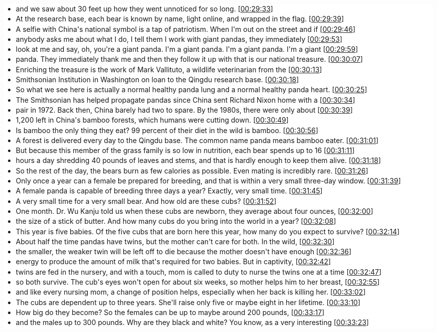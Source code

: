 *  and we saw about 30 feet up how they went unnoticed for so long. [[00:29:33](https://www.youtube.com/watch?v=n8wi8PIVXQA&t=1773.1200000000001s)]
*  At the research base, each bear is known by name, light online, and wrapped in the flag. [[00:29:39](https://www.youtube.com/watch?v=n8wi8PIVXQA&t=1779.12s)]
*  A selfie with China's national symbol is a tap of patriotism. When I'm out on the street and if [[00:29:46](https://www.youtube.com/watch?v=n8wi8PIVXQA&t=1786.3999999999999s)]
*  anybody asks me about what I do, I tell them I work with giant pandas, they immediately [[00:29:53](https://www.youtube.com/watch?v=n8wi8PIVXQA&t=1793.28s)]
*  look at me and say, oh, you're a giant panda. I'm a giant panda. I'm a giant panda. I'm a giant [[00:29:59](https://www.youtube.com/watch?v=n8wi8PIVXQA&t=1799.6799999999998s)]
*  panda. They immediately thank me and then they follow it up with that is our national treasure. [[00:30:07](https://www.youtube.com/watch?v=n8wi8PIVXQA&t=1807.36s)]
*  Enriching the treasure is the work of Mark Vallituto, a wildlife veterinarian from the [[00:30:13](https://www.youtube.com/watch?v=n8wi8PIVXQA&t=1813.36s)]
*  Smithsonian Institution in Washington on loan to the Qingdu research base. [[00:30:18](https://www.youtube.com/watch?v=n8wi8PIVXQA&t=1818.3999999999999s)]
*  So what we see here is actually a normal healthy panda lung and a normal healthy panda heart. [[00:30:25](https://www.youtube.com/watch?v=n8wi8PIVXQA&t=1825.76s)]
*  The Smithsonian has helped propagate pandas since China sent Richard Nixon home with a [[00:30:34](https://www.youtube.com/watch?v=n8wi8PIVXQA&t=1834.48s)]
*  pair in 1972. Back then, China barely had two to spare. By the 1980s, there were only about [[00:30:39](https://www.youtube.com/watch?v=n8wi8PIVXQA&t=1839.68s)]
*  1,200 left in China's bamboo forests, which humans were cutting down. [[00:30:49](https://www.youtube.com/watch?v=n8wi8PIVXQA&t=1849.1200000000001s)]
*  Is bamboo the only thing they eat? 99 percent of their diet in the wild is bamboo. [[00:30:56](https://www.youtube.com/watch?v=n8wi8PIVXQA&t=1856.0800000000002s)]
*  A forest is delivered every day to the Qingdu base. The common name panda means bamboo eater. [[00:31:01](https://www.youtube.com/watch?v=n8wi8PIVXQA&t=1861.12s)]
*  But because this member of the grass family is so low in nutrition, each bear spends up to 16 [[00:31:11](https://www.youtube.com/watch?v=n8wi8PIVXQA&t=1871.6s)]
*  hours a day shredding 40 pounds of leaves and stems, and that is hardly enough to keep them alive. [[00:31:18](https://www.youtube.com/watch?v=n8wi8PIVXQA&t=1878.8799999999999s)]
*  So the rest of the day, the bears burn as few calories as possible. Even mating is incredibly rare. [[00:31:26](https://www.youtube.com/watch?v=n8wi8PIVXQA&t=1886.48s)]
*  Only once a year can a female be prepared for breeding, and that is within a very small three-day window. [[00:31:39](https://www.youtube.com/watch?v=n8wi8PIVXQA&t=1899.3600000000001s)]
*  A female panda is capable of breeding three days a year? Exactly, very small time. [[00:31:45](https://www.youtube.com/watch?v=n8wi8PIVXQA&t=1905.6s)]
*  A very small time for a very small bear. And how old are these cubs? [[00:31:52](https://www.youtube.com/watch?v=n8wi8PIVXQA&t=1912.96s)]
*  One month. Dr. Wu Kanju told us when these cubs are newborn, they average about four ounces, [[00:32:00](https://www.youtube.com/watch?v=n8wi8PIVXQA&t=1920.56s)]
*  the size of a stick of butter. And how many cubs do you bring into the world in a year? [[00:32:08](https://www.youtube.com/watch?v=n8wi8PIVXQA&t=1928.48s)]
*  This year is five babies. Of the five cubs that are born here this year, how many do you expect to survive? [[00:32:14](https://www.youtube.com/watch?v=n8wi8PIVXQA&t=1934.24s)]
*  About half the time pandas have twins, but the mother can't care for both. In the wild, [[00:32:30](https://www.youtube.com/watch?v=n8wi8PIVXQA&t=1950.08s)]
*  the smaller, the weaker twin will be left off to die because the mother doesn't have enough [[00:32:36](https://www.youtube.com/watch?v=n8wi8PIVXQA&t=1956.8s)]
*  energy to produce the amount of milk that's required for two babies. But in captivity, [[00:32:42](https://www.youtube.com/watch?v=n8wi8PIVXQA&t=1962.16s)]
*  twins are fed in the nursery, and with a touch, mom is called to duty to nurse the twins one at a time [[00:32:47](https://www.youtube.com/watch?v=n8wi8PIVXQA&t=1967.68s)]
*  so both survive. The cub's eyes won't open for about six weeks, so mother helps him to her breast, [[00:32:55](https://www.youtube.com/watch?v=n8wi8PIVXQA&t=1975.52s)]
*  and like every nursing mom, a change of position helps, especially when her back is killing her. [[00:33:02](https://www.youtube.com/watch?v=n8wi8PIVXQA&t=1982.8000000000002s)]
*  The cubs are dependent up to three years. She'll raise only five or maybe eight in her lifetime. [[00:33:10](https://www.youtube.com/watch?v=n8wi8PIVXQA&t=1990.72s)]
*  How big do they become? So the females can be up to maybe around 200 pounds, [[00:33:17](https://www.youtube.com/watch?v=n8wi8PIVXQA&t=1997.84s)]
*  and the males up to 300 pounds. Why are they black and white? You know, as a very interesting [[00:33:23](https://www.youtube.com/watch?v=n8wi8PIVXQA&t=2003.44s)]